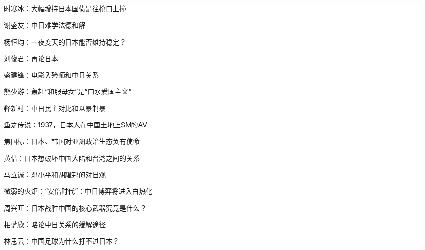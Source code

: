 时寒冰：大幅增持日本国债是往枪口上撞

谢盛友：中日难学法德和解

杨恒均：一夜变天的日本能否维持稳定？

刘俊君：再论日本

盛建锋：电影入殓师和中日关系

熊少游：轰赶“和服母女”是“口水爱国主义”

释新时：中日民主对比和以暴制暴

鱼之传说：1937，日本人在中国土地上SM的AV

焦国标：日本、韩国对亚洲政治生态负有使命

黄佶：日本想破坏中国大陆和台湾之间的关系

马立诚：邓小平和胡耀邦的对日观

微弱的火炬：“安倍时代”：中日博弈将进入白热化

周兴旺：日本战胜中国的核心武器究竟是什么？

相蓝欣：略论中日关系的缓解途径

林思云：中国足球为什么打不过日本？